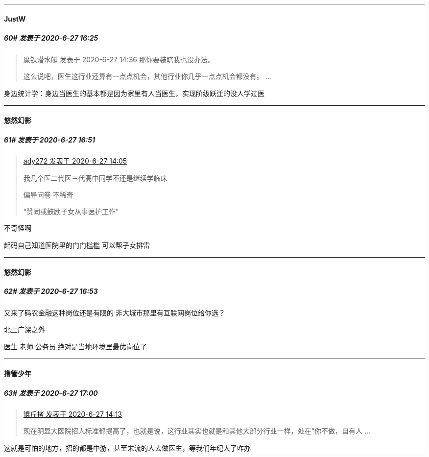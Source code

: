 
*****

####  JustW  
##### 60#       发表于 2020-6-27 16:25


<blockquote>魔铁潜水艇 发表于 2020-6-27 14:36
那你要装瞎我也没办法。

这么说吧，医生这行业还算有一点点机会，其他行业你几乎一点点机会都没有。 ...</blockquote>
身边统计学：身边当医生的基本都是因为家里有人当医生，实现阶级跃迁的没人学过医


*****

####  悠然幻影  
##### 61#       发表于 2020-6-27 16:51


<blockquote><a href="httphttps://bbs.saraba1st.com/2b/forum.php?mod=redirect&amp;goto=findpost&amp;pid=47970980&amp;ptid=1944359" target="_blank">ady272 发表于 2020-6-27 14:05</a>

我几个医二代医三代高中同学不还是继续学临床

偏导问卷 不稀奇

“赞同或鼓励子女从事医护工作”</blockquote>
不奇怪啊


起码自己知道医院里的门门槛槛 可以帮子女排雷


*****

####  悠然幻影  
##### 62#       发表于 2020-6-27 16:53


又来了码农金融这种岗位还是有限的 非大城市那里有互联网岗位给你选？


北上广深之外


医生 老师 公务员 绝对是当地环境里最优岗位了


*****

####  撸管少年  
##### 63#       发表于 2020-6-27 17:00


<blockquote><a href="httphttps://bbs.saraba1st.com/2b/forum.php?mod=redirect&amp;goto=findpost&amp;pid=47971066&amp;ptid=1944359" target="_blank">锟斤拷 发表于 2020-6-27 14:13</a>

现在明显大医院招人标准都提高了，也就是说，这行业其实也就是和其他大部分行业一样，处在“你不做，自有人 ...</blockquote>
这就是可怕的地方，招的都是中游，甚至末流的人去做医生，等我们年纪大了咋办
